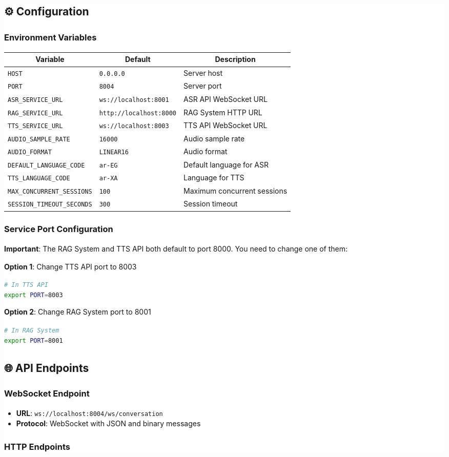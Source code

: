 ## ⚙️ Configuration

### Environment Variables

| Variable | Default | Description |
|----------|---------|-------------|
| `HOST` | `0.0.0.0` | Server host |
| `PORT` | `8004` | Server port |
| `ASR_SERVICE_URL` | `ws://localhost:8001` | ASR API WebSocket URL |
| `RAG_SERVICE_URL` | `http://localhost:8000` | RAG System HTTP URL |
| `TTS_SERVICE_URL` | `ws://localhost:8003` | TTS API WebSocket URL |
| `AUDIO_SAMPLE_RATE` | `16000` | Audio sample rate |
| `AUDIO_FORMAT` | `LINEAR16` | Audio format |
| `DEFAULT_LANGUAGE_CODE` | `ar-EG` | Default language for ASR |
| `TTS_LANGUAGE_CODE` | `ar-XA` | Language for TTS |
| `MAX_CONCURRENT_SESSIONS` | `100` | Maximum concurrent sessions |
| `SESSION_TIMEOUT_SECONDS` | `300` | Session timeout |

### Service Port Configuration

**Important**: The RAG System and TTS API both default to port 8000. You need to change one of them:

**Option 1**: Change TTS API port to 8003
```bash
# In TTS API
export PORT=8003
```

**Option 2**: Change RAG System port to 8001
```bash
# In RAG System
export PORT=8001
```

## 🌐 API Endpoints

### WebSocket Endpoint

- **URL**: `ws://localhost:8004/ws/conversation`
- **Protocol**: WebSocket with JSON and binary messages

### HTTP Endpoints
